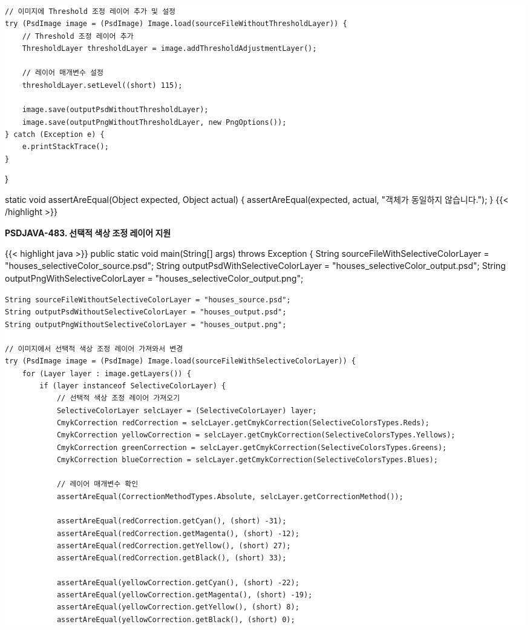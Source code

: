     // 이미지에 Threshold 조정 레이어 추가 및 설정
    try (PsdImage image = (PsdImage) Image.load(sourceFileWithoutThresholdLayer)) {
        // Threshold 조정 레이어 추가
        ThresholdLayer thresholdLayer = image.addThresholdAdjustmentLayer();

        // 레이어 매개변수 설정
        thresholdLayer.setLevel((short) 115);

        image.save(outputPsdWithoutThresholdLayer);
        image.save(outputPngWithoutThresholdLayer, new PngOptions());
    } catch (Exception e) {
        e.printStackTrace();
    }
}

static void assertAreEqual(Object expected, Object actual) {
    assertAreEqual(expected, actual, "객체가 동일하지 않습니다.");
}
{{< /highlight >}}

**PSDJAVA-483. 선택적 색상 조정 레이어 지원**

{{< highlight java >}}
public static void main(String[] args) throws Exception {
    String sourceFileWithSelectiveColorLayer = "houses_selectiveColor_source.psd";
    String outputPsdWithSelectiveColorLayer = "houses_selectiveColor_output.psd";
    String outputPngWithSelectiveColorLayer = "houses_selectiveColor_output.png";

    String sourceFileWithoutSelectiveColorLayer = "houses_source.psd";
    String outputPsdWithoutSelectiveColorLayer = "houses_output.psd";
    String outputPngWithoutSelectiveColorLayer = "houses_output.png";

    // 이미지에서 선택적 색상 조정 레이어 가져와서 변경
    try (PsdImage image = (PsdImage) Image.load(sourceFileWithSelectiveColorLayer)) {
        for (Layer layer : image.getLayers()) {
            if (layer instanceof SelectiveColorLayer) {
                // 선택적 색상 조정 레이어 가져오기
                SelectiveColorLayer selcLayer = (SelectiveColorLayer) layer;
                CmykCorrection redCorrection = selcLayer.getCmykCorrection(SelectiveColorsTypes.Reds);
                CmykCorrection yellowCorrection = selcLayer.getCmykCorrection(SelectiveColorsTypes.Yellows);
                CmykCorrection greenCorrection = selcLayer.getCmykCorrection(SelectiveColorsTypes.Greens);
                CmykCorrection blueCorrection = selcLayer.getCmykCorrection(SelectiveColorsTypes.Blues);

                // 레이어 매개변수 확인
                assertAreEqual(CorrectionMethodTypes.Absolute, selcLayer.getCorrectionMethod());

                assertAreEqual(redCorrection.getCyan(), (short) -31);
                assertAreEqual(redCorrection.getMagenta(), (short) -12);
                assertAreEqual(redCorrection.getYellow(), (short) 27);
                assertAreEqual(redCorrection.getBlack(), (short) 33);

                assertAreEqual(yellowCorrection.getCyan(), (short) -22);
                assertAreEqual(yellowCorrection.getMagenta(), (short) -19);
                assertAreEqual(yellowCorrection.getYellow(), (short) 8);
                assertAreEqual(yellowCorrection.getBlack(), (short) 0);
